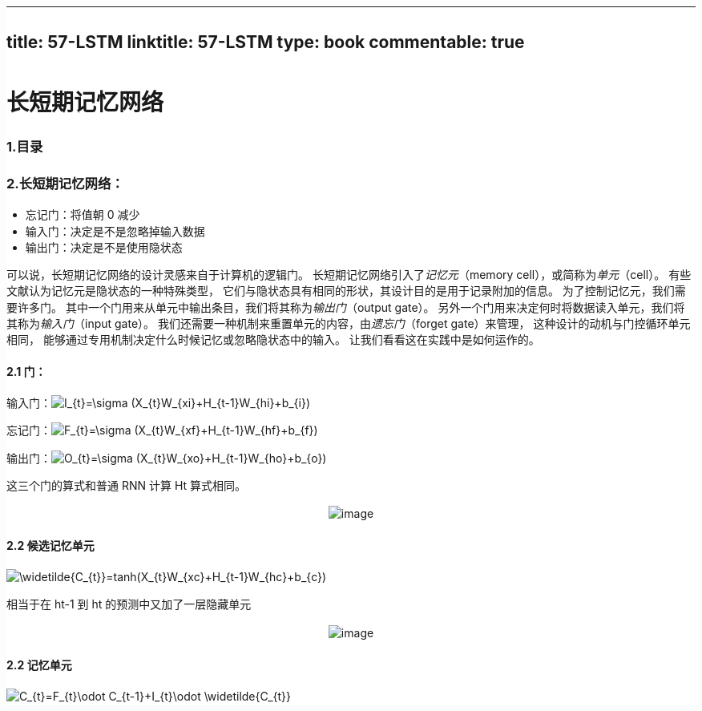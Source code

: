 
---
title: 57-LSTM
linktitle: 57-LSTM
type: book
commentable: true
---

# 长短期记忆网络

### 1.目录

### 2.长短期记忆网络：

- 忘记门：将值朝 0 减少
- 输入门：决定是不是忽略掉输入数据
- 输出门：决定是不是使用隐状态

可以说，长短期记忆网络的设计灵感来自于计算机的逻辑门。 长短期记忆网络引入了*记忆元*（memory cell），或简称为*单元*（cell）。 有些文献认为记忆元是隐状态的一种特殊类型， 它们与隐状态具有相同的形状，其设计目的是用于记录附加的信息。 为了控制记忆元，我们需要许多门。 其中一个门用来从单元中输出条目，我们将其称为*输出门*（output gate）。 另外一个门用来决定何时将数据读入单元，我们将其称为*输入门*（input gate）。 我们还需要一种机制来重置单元的内容，由*遗忘门*（forget gate）来管理， 这种设计的动机与门控循环单元相同， 能够通过专用机制决定什么时候记忆或忽略隐状态中的输入。 让我们看看这在实践中是如何运作的。

#### 2.1 门：

输入门：<img src="https://latex.codecogs.com/svg.image?I_{t}=\sigma&space;(X_{t}W_{xi}&plus;H_{t-1}W_{hi}&plus;b_{i})" title="I_{t}=\sigma (X_{t}W_{xi}+H_{t-1}W_{hi}+b_{i})" />

忘记门：<img src="https://latex.codecogs.com/svg.image?F_{t}=\sigma&space;(X_{t}W_{xf}&plus;H_{t-1}W_{hf}&plus;b_{f})" title="F_{t}=\sigma (X_{t}W_{xf}+H_{t-1}W_{hf}+b_{f})" />

输出门：<img src="https://latex.codecogs.com/svg.image?O_{t}=\sigma&space;(X_{t}W_{xo}&plus;H_{t-1}W_{ho}&plus;b_{o})" title="O_{t}=\sigma (X_{t}W_{xo}+H_{t-1}W_{ho}+b_{o})" />

这三个门的算式和普通 RNN 计算 Ht 算式相同。

<div align="center">
    <img src="https://assets.ng-tech.icu/book/DeepLearning-MuLi-Notes/imgs/57/57-1.png" alt="image" align="center"width="500"/>
</div>

#### 2.2 候选记忆单元

<img src="https://latex.codecogs.com/svg.image?\widetilde{C_{t}}=tanh(X_{t}W_{xc}&plus;H_{t-1}W_{hc}&plus;b_{c})" title="\widetilde{C_{t}}=tanh(X_{t}W_{xc}+H_{t-1}W_{hc}+b_{c})" />

相当于在 ht-1 到 ht 的预测中又加了一层隐藏单元

<div align="center">
    <img src="https://assets.ng-tech.icu/book/DeepLearning-MuLi-Notes/imgs/57/57-2.png" alt="image" align="center"width="500"/>
</div>

#### 2.2 记忆单元

<img src="https://latex.codecogs.com/svg.image?C_{t}=F_{t}\odot&space;C_{t-1}&plus;I_{t}\odot&space;\widetilde{C_{t}}" title="C_{t}=F_{t}\odot C_{t-1}+I_{t}\odot \widetilde{C_{t}}" />

